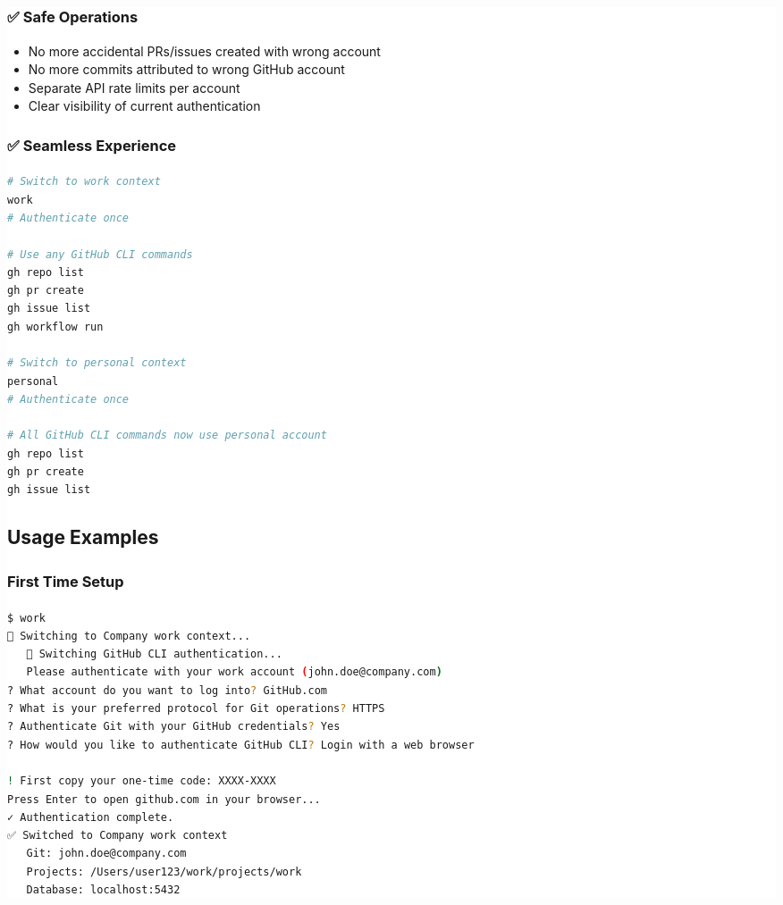### ✅ Safe Operations

- No more accidental PRs/issues created with wrong account
- No more commits attributed to wrong GitHub account
- Separate API rate limits per account
- Clear visibility of current authentication

### ✅ Seamless Experience

```bash
# Switch to work context
work
# Authenticate once

# Use any GitHub CLI commands
gh repo list
gh pr create
gh issue list
gh workflow run

# Switch to personal context
personal
# Authenticate once

# All GitHub CLI commands now use personal account
gh repo list
gh pr create
gh issue list
```

## Usage Examples

### First Time Setup

```bash
$ work
🏢 Switching to Company work context...
   🔐 Switching GitHub CLI authentication...
   Please authenticate with your work account (john.doe@company.com)
? What account do you want to log into? GitHub.com
? What is your preferred protocol for Git operations? HTTPS
? Authenticate Git with your GitHub credentials? Yes
? How would you like to authenticate GitHub CLI? Login with a web browser

! First copy your one-time code: XXXX-XXXX
Press Enter to open github.com in your browser...
✓ Authentication complete.
✅ Switched to Company work context
   Git: john.doe@company.com
   Projects: /Users/user123/work/projects/work
   Database: localhost:5432
```

